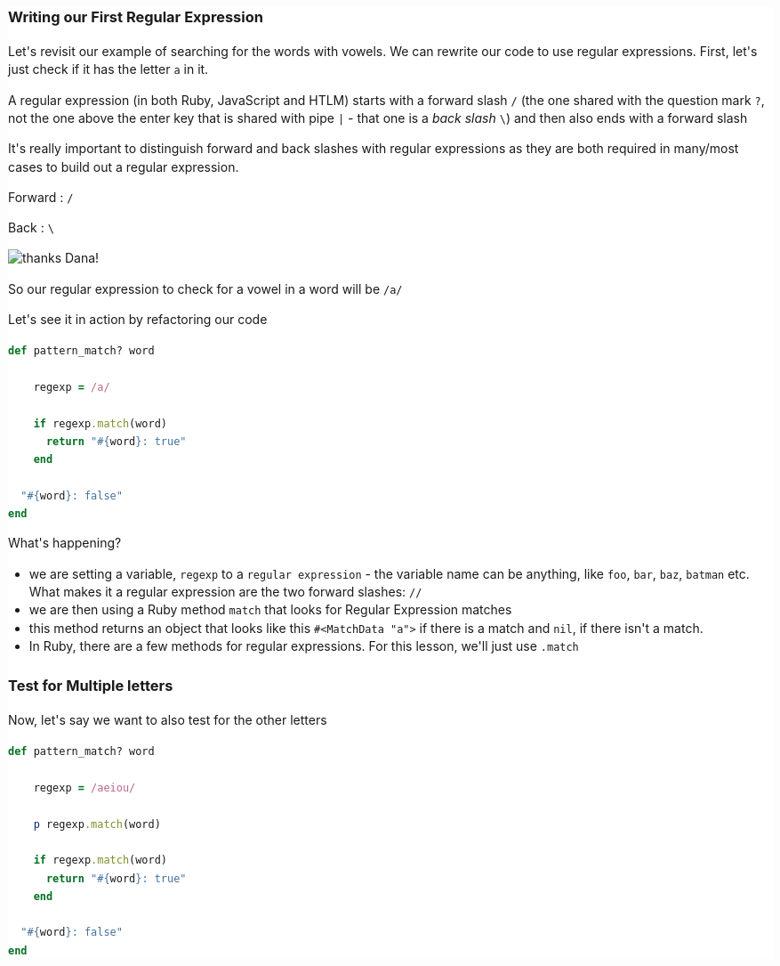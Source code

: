 ### Writing our First Regular Expression

Let's revisit our example of searching for the words with vowels. We can rewrite our code to use regular expressions. First, let's just check if it has the letter `a` in it.

A regular expression (in both Ruby, JavaScript and HTLM) starts with a forward slash `/` (the one shared with the question mark `?`, not the one above the enter key that is shared with pipe `|` - that one is a _back slash_ `\`) and then also ends with a forward slash

It's really important to distinguish forward and back slashes with regular expressions as they are both required in many/most cases to build out a regular expression.

Forward : `/`

Back    : `\`

![thanks Dana!](https://i.imgur.com/gh9GAAm.jpg)

So our regular expression to check for a vowel in a word will be `/a/`

Let's see it in action by refactoring our code

```ruby
def pattern_match? word

    regexp = /a/

    if regexp.match(word)
      return "#{word}: true"
    end

  "#{word}: false"
end

```

What's happening?
- we are setting a variable, `regexp` to a `regular expression` - the variable name can be anything, like `foo`, `bar`, `baz`, `batman` etc. What makes it a regular expression are the two forward slashes: `//`
- we are then using a Ruby method `match` that looks for Regular Expression matches
- this method returns an object that looks like this `#<MatchData "a">` if there is a match and `nil`, if there isn't a match.
- In Ruby, there are a few methods for regular expressions. For this lesson, we'll just use `.match`


### Test for Multiple letters

Now, let's say we want to also test for the other letters

```ruby
def pattern_match? word

    regexp = /aeiou/

    p regexp.match(word)

    if regexp.match(word)
      return "#{word}: true"
    end

  "#{word}: false"
end
```
